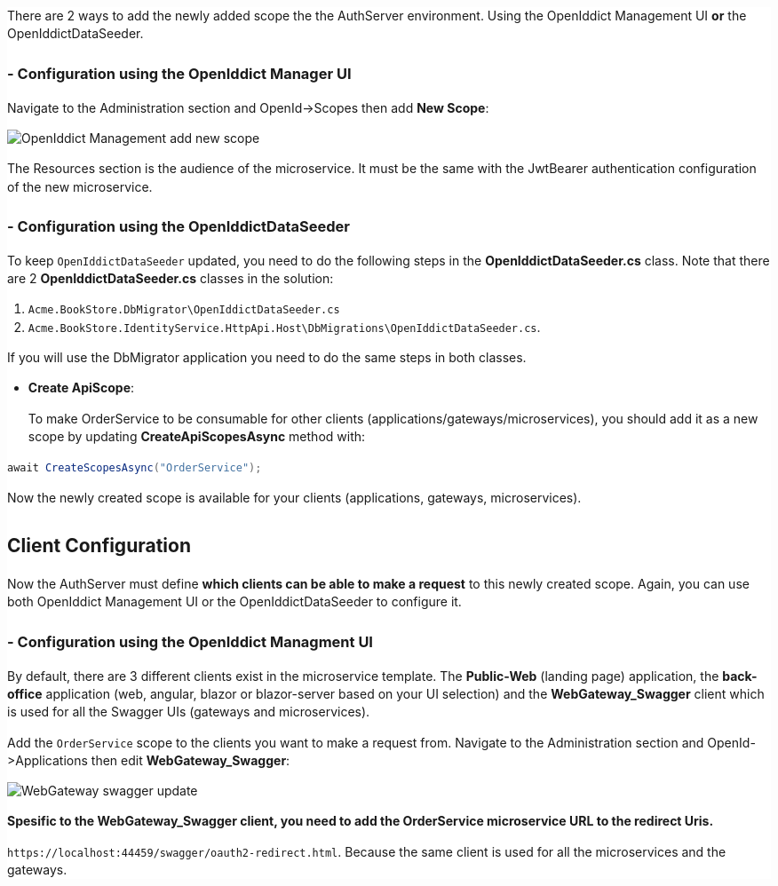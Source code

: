 There are 2 ways to add the newly added scope the the AuthServer environment. Using the OpenIddict Management UI **or** the OpenIddictDataSeeder.

### - Configuration using the OpenIddict Manager UI

Navigate to the Administration section and OpenId->Scopes then add **New Scope**:

![OpenIddict Management add new scope](../../images/microservice-template-add-new-scope.png)

The Resources section is the audience of the microservice. It must be the same with the JwtBearer authentication configuration of the new microservice.

### - Configuration using the OpenIddictDataSeeder

To keep `OpenIddictDataSeeder` updated, you need to do the following steps in the **OpenIddictDataSeeder.cs** class. Note that there are 2 **OpenIddictDataSeeder.cs** classes in the solution:

1. `Acme.BookStore.DbMigrator\OpenIddictDataSeeder.cs`
2. `Acme.BookStore.IdentityService.HttpApi.Host\DbMigrations\OpenIddictDataSeeder.cs`. 

If you will use the DbMigrator application you need to do the same steps in both classes.


- **Create ApiScope**: 

  To make OrderService to be consumable for other clients (applications/gateways/microservices), you should add it as a new scope by updating **CreateApiScopesAsync** method with: 

```csharp
await CreateScopesAsync("OrderService");
```

Now the newly created scope is available for your clients (applications, gateways, microservices).

## Client Configuration

Now the AuthServer must define **which clients can be able to make a request** to this newly created scope. Again, you can use both OpenIddict Management UI or the OpenIddictDataSeeder to configure it.

### - Configuration using the OpenIddict Managment UI

By default, there are 3 different clients exist in the microservice template. The **Public-Web** (landing page) application, the **back-office** application (web, angular, blazor or blazor-server based on your UI selection) and the **WebGateway_Swagger** client which is used for all the Swagger UIs (gateways and microservices).

Add the `OrderService` scope to the clients you want to make a request from. Navigate to the Administration section and OpenId->Applications then edit **WebGateway_Swagger**:

![WebGateway swagger update](../../images/microservice-template-swagger_client_update.png)

**Spesific to the WebGateway_Swagger client, you need to add the OrderService microservice URL to the redirect Uris.** 

`https://localhost:44459/swagger/oauth2-redirect.html`. Because the same client is used for all the microservices and the gateways.
